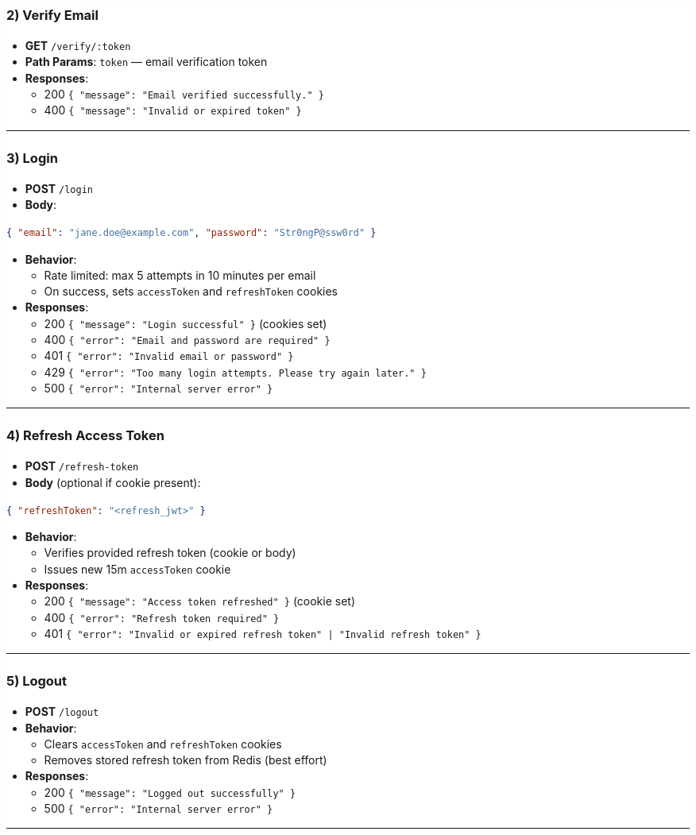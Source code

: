 ### 2) Verify Email
- **GET** `/verify/:token`
- **Path Params**: `token` — email verification token
- **Responses**:
  - 200 `{ "message": "Email verified successfully." }`
  - 400 `{ "message": "Invalid or expired token" }`

---

### 3) Login
- **POST** `/login`
- **Body**:
```json
{ "email": "jane.doe@example.com", "password": "Str0ngP@ssw0rd" }
```
- **Behavior**:
  - Rate limited: max 5 attempts in 10 minutes per email
  - On success, sets `accessToken` and `refreshToken` cookies
- **Responses**:
  - 200 `{ "message": "Login successful" }` (cookies set)
  - 400 `{ "error": "Email and password are required" }`
  - 401 `{ "error": "Invalid email or password" }`
  - 429 `{ "error": "Too many login attempts. Please try again later." }`
  - 500 `{ "error": "Internal server error" }`

---

### 4) Refresh Access Token
- **POST** `/refresh-token`
- **Body** (optional if cookie present):
```json
{ "refreshToken": "<refresh_jwt>" }
```
- **Behavior**:
  - Verifies provided refresh token (cookie or body)
  - Issues new 15m `accessToken` cookie
- **Responses**:
  - 200 `{ "message": "Access token refreshed" }` (cookie set)
  - 400 `{ "error": "Refresh token required" }`
  - 401 `{ "error": "Invalid or expired refresh token" | "Invalid refresh token" }`

---

### 5) Logout
- **POST** `/logout`
- **Behavior**:
  - Clears `accessToken` and `refreshToken` cookies
  - Removes stored refresh token from Redis (best effort)
- **Responses**:
  - 200 `{ "message": "Logged out successfully" }`
  - 500 `{ "error": "Internal server error" }`

---